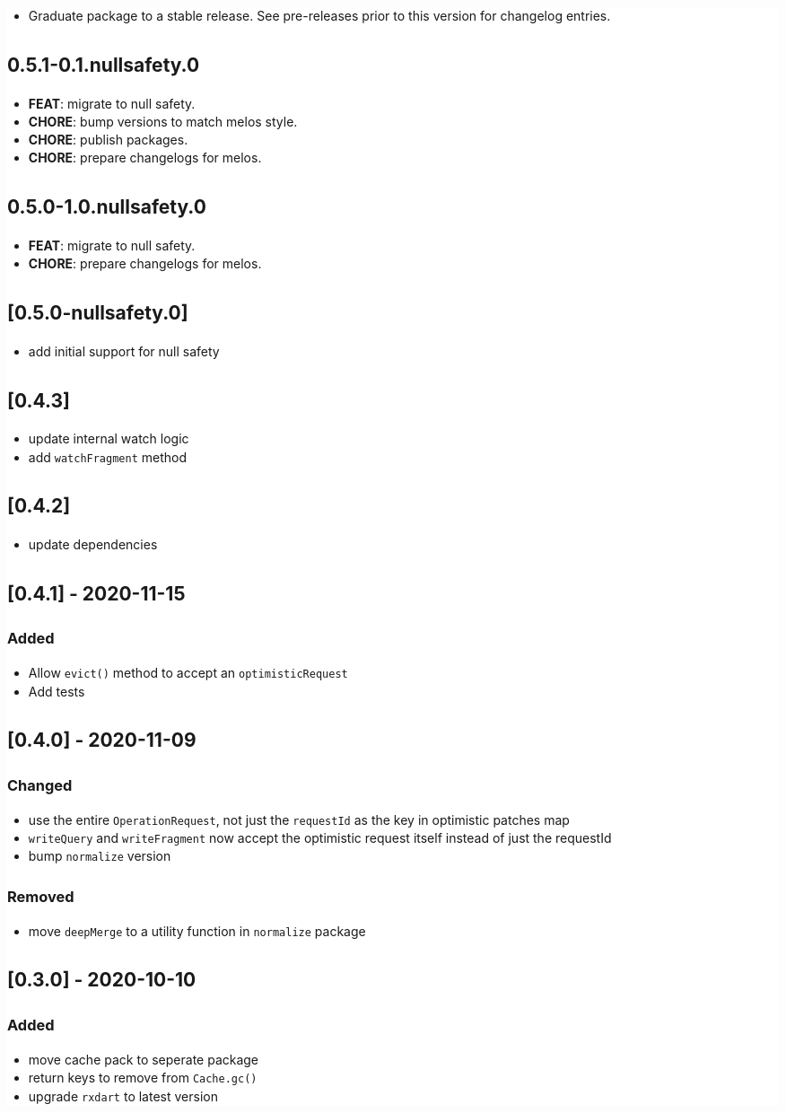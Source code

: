 - Graduate package to a stable release. See pre-releases prior to this version for changelog entries.

## 0.5.1-0.1.nullsafety.0

- **FEAT**: migrate to null safety.
- **CHORE**: bump versions to match melos style.
- **CHORE**: publish packages.
- **CHORE**: prepare changelogs for melos.

## 0.5.0-1.0.nullsafety.0

- **FEAT**: migrate to null safety.
- **CHORE**: prepare changelogs for melos.

## [0.5.0-nullsafety.0]

- add initial support for null safety

## [0.4.3]

- update internal watch logic
- add `watchFragment` method

## [0.4.2]

- update dependencies

## [0.4.1] - 2020-11-15

### Added

- Allow `evict()` method to accept an `optimisticRequest`
- Add tests

## [0.4.0] - 2020-11-09

### Changed

- use the entire `OperationRequest`, not just the `requestId` as the key in optimistic patches map
- `writeQuery` and `writeFragment` now accept the optimistic request itself instead of just the requestId
- bump `normalize` version

### Removed

- move `deepMerge` to a utility function in `normalize` package

## [0.3.0] - 2020-10-10

### Added

- move cache pack to seperate package
- return keys to remove from `Cache.gc()`
- upgrade `rxdart` to latest version
